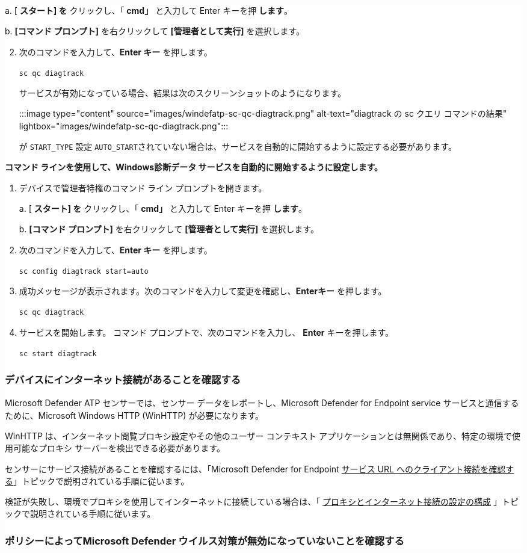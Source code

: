    a.  [ **スタート] を** クリックし、「 **cmd」** と入力して Enter キーを押 **します**。

   b. **[コマンド プロンプト]** を右クリックして **[管理者として実行]** を選択します。

2. 次のコマンドを入力して、**Enter キー** を押します。

   ```console
   sc qc diagtrack
   ```

   サービスが有効になっている場合、結果は次のスクリーンショットのようになります。

   :::image type="content" source="images/windefatp-sc-qc-diagtrack.png" alt-text="diagtrack の sc クエリ コマンドの結果" lightbox="images/windefatp-sc-qc-diagtrack.png":::

   が `START_TYPE` 設定 `AUTO_START`されていない場合は、サービスを自動的に開始するように設定する必要があります。

**コマンド ラインを使用して、Windows診断データ サービスを自動的に開始するように設定します。**

1. デバイスで管理者特権のコマンド ライン プロンプトを開きます。

   a.  [ **スタート] を** クリックし、「 **cmd」** と入力して Enter キーを押 **します**。

   b. **[コマンド プロンプト]** を右クリックして **[管理者として実行]** を選択します。

2. 次のコマンドを入力して、**Enter キー** を押します。

   ```console
   sc config diagtrack start=auto
   ```

3. 成功メッセージが表示されます。次のコマンドを入力して変更を確認し、**Enterキー** を押します。

   ```console
   sc qc diagtrack
   ```

4. サービスを開始します。 コマンド プロンプトで、次のコマンドを入力し、 **Enter** キーを押します。

   ```console
   sc start diagtrack
   ```

### <a name="ensure-the-device-has-an-internet-connection"></a>デバイスにインターネット接続があることを確認する

Microsoft Defender ATP センサーでは、センサー データをレポートし、Microsoft Defender for Endpoint service サービスと通信するために、Microsoft Windows HTTP (WinHTTP) が必要になります。

WinHTTP は、インターネット閲覧プロキシ設定やその他のユーザー コンテキスト アプリケーションとは無関係であり、特定の環境で使用可能なプロキシ サーバーを検出できる必要があります。

センサーにサービス接続があることを確認するには、「Microsoft Defender for Endpoint [サービス URL へのクライアント接続を確認する](configure-proxy-internet.md#verify-client-connectivity-to-microsoft-defender-for-endpoint-service-urls)」トピックで説明されている手順に従います。

検証が失敗し、環境でプロキシを使用してインターネットに接続している場合は、「 [プロキシとインターネット接続の設定の構成](configure-proxy-internet.md) 」トピックで説明されている手順に従います。

### <a name="ensure-that-microsoft-defender-antivirus-is-not-disabled-by-a-policy"></a>ポリシーによってMicrosoft Defender ウイルス対策が無効になっていないことを確認する
